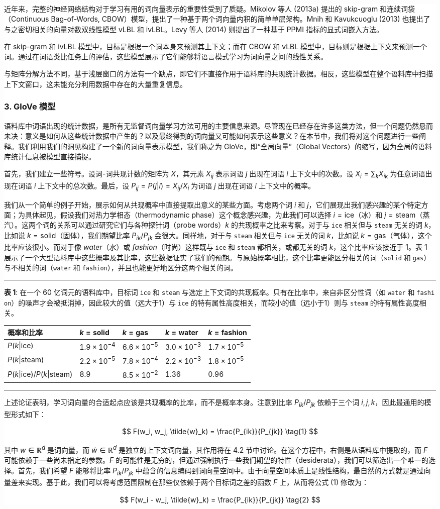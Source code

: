 近年来，完整的神经网络结构对于学习有用的词向量表示的重要性受到了质疑。Mikolov 等人 (2013a) 提出的 skip-gram 和连续词袋（Continuous Bag-of-Words, CBOW）模型，提出了一种基于两个词向量内积的简单单层架构。Mnih 和 Kavukcuoglu (2013) 也提出了与之密切相关的向量对数双线性模型 vLBL 和 ivLBL。Levy 等人 (2014) 则提出了一种基于 PPMI 指标的显式词嵌入方法。

在 skip-gram 和 ivLBL 模型中，目标是根据一个词本身来预测其上下文；而在 CBOW 和 vLBL 模型中，目标则是根据上下文来预测一个词。通过在词语类比任务上的评估，这些模型展示了它们能够将语言模式学习为词向量之间的线性关系。

与矩阵分解方法不同，基于浅层窗口的方法有一个缺点，即它们不直接作用于语料库的共现统计数据。相反，这些模型在整个语料库中扫描上下文窗口，这未能充分利用数据中存在的大量重复信息。

### 3. GloVe 模型

语料库中词语出现的统计数据，是所有无监督词向量学习方法可用的主要信息来源。尽管现在已经存在许多这类方法，但一个问题仍然悬而未决：意义是如何从这些统计数据中产生的？以及最终得到的词向量又可能如何表示这些意义？在本节中，我们将对这个问题进行一些阐释。我们利用我们的洞见构建了一个新的词向量表示模型，我们称之为 GloVe，即“全局向量”（Global Vectors）的缩写，因为全局的语料库统计信息被模型直接捕捉。

首先，我们建立一些符号。设词-词共现计数的矩阵为 $X$，其元素 $X_{ij}$ 表示词语 $j$ 出现在词语 $i$ 上下文中的次数。设 $X_i = \sum_k X_{ik}$ 为任意词语出现在词语 $i$ 上下文中的总次数。最后，设 $P_{ij} = P(j|i) = X_{ij}/X_i$ 为词语 $j$ 出现在词语 $i$ 上下文中的概率。

我们从一个简单的例子开始，展示如何从共现概率中直接提取出意义的某些方面。考虑两个词 $i$ 和 $j$，它们展现出我们感兴趣的某个特定方面；为具体起见，假设我们对热力学相态（thermodynamic phase）这个概念感兴趣，为此我们可以选择 $i = \text{ice}$（冰）和 $j = \text{steam}$（蒸汽）。这两个词的关系可以通过研究它们与各种探针词（probe words）$k$ 的共现概率之比来考察。对于与 `ice` 相关但与 `steam` 无关的词 $k$，比如说 $k = \text{solid}$（固体），我们期望比率 $P_{ik}/P_{jk}$ 会很大。同样地，对于与 `steam` 相关但与 `ice` 无关的词 $k$，比如说 $k = \text{gas}$（气体），这个比率应该很小。而对于像 $water$（水）或 $fashion$（时尚）这样既与 `ice` 和 `steam` 都相关，或都无关的词 $k$，这个比率应该接近于 1。表 1 展示了一个大型语料库中这些概率及其比率，这些数据证实了我们的预期。与原始概率相比，这个比率更能区分相关的词（`solid` 和 `gas`）与不相关的词（`water` 和 `fashion`），并且也能更好地区分这两个相关的词。

---
**表 1**: 在一个 60 亿词元的语料库中，目标词 `ice` 和 `steam` 与选定上下文词的共现概率。只有在比率中，来自非区分性词（如 `water` 和 `fashion`）的噪声才会被抵消掉，因此较大的值（远大于1）与 `ice` 的特有属性高度相关，而较小的值（远小于1）则与 `steam` 的特有属性高度相关。

| 概率和比率 | $k = \text{solid}$ | $k = \text{gas}$ | $k = \text{water}$ | $k = \text{fashion}$ |
| :--- | :--- | :--- | :--- | :--- |
| $P(k \| \text{ice})$ | $1.9 \times 10^{-4}$ | $6.6 \times 10^{-5}$ | $3.0 \times 10^{-3}$ | $1.7 \times 10^{-5}$ |
| $P(k \| \text{steam})$ | $2.2 \times 10^{-5}$ | $7.8 \times 10^{-4}$ | $2.2 \times 10^{-3}$ | $1.8 \times 10^{-5}$ |
| $P(k \| \text{ice}) / P(k \| \text{steam})$ | 8.9 | $8.5 \times 10^{-2}$ | 1.36 | 0.96 |

---

上述论证表明，学习词向量的合适起点应该是共现概率的比率，而不是概率本身。注意到比率 $P_{ik}/P_{jk}$ 依赖于三个词 $i, j, k$，因此最通用的模型形式如下：

$$
F(w_i, w_j, \tilde{w}_k) = \frac{P_{ik}}{P_{jk}}
\tag{1}
$$

其中 $w \in \mathbb{R}^d$ 是词向量，而 $\tilde{w} \in \mathbb{R}^d$ 是独立的上下文词向量，其作用将在 4.2 节中讨论。在这个方程中，右侧是从语料库中提取的，而 $F$ 可能依赖于一些尚未指定的参数。$F$ 的可能性是无穷的，但通过强制执行一些我们期望的特性（desiderata），我们可以筛选出一个唯一的选择。首先，我们希望 $F$ 能够将比率 $P_{ik}/P_{jk}$ 中蕴含的信息编码到词向量空间中。由于向量空间本质上是线性结构，最自然的方式就是通过向量差来实现。基于此，我们可以将考虑范围限制在那些仅依赖于两个目标词之差的函数 $F$ 上，从而将公式 (1) 修改为：

$$
F(w_i - w_j, \tilde{w}_k) = \frac{P_{ik}}{P_{jk}}
\tag{2}
$$
